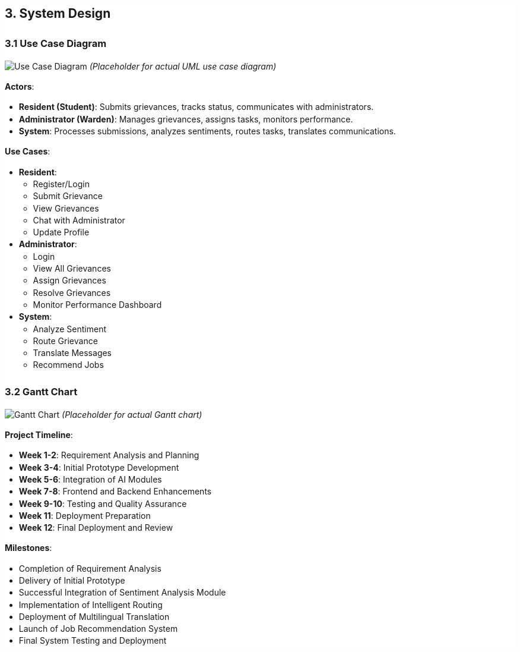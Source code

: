 ## 3. System Design

### 3.1 Use Case Diagram

![Use Case Diagram](docs/use_case_diagram.png) *(Placeholder for actual UML use case diagram)*

**Actors**:
- **Resident (Student)**: Submits grievances, tracks status, communicates with administrators.
- **Administrator (Warden)**: Manages grievances, assigns tasks, monitors performance.
- **System**: Processes submissions, analyzes sentiments, routes tasks, translates communications.

**Use Cases**:
- **Resident**:
  - Register/Login
  - Submit Grievance
  - View Grievances
  - Chat with Administrator
  - Update Profile
- **Administrator**:
  - Login
  - View All Grievances
  - Assign Grievances
  - Resolve Grievances
  - Monitor Performance Dashboard
- **System**:
  - Analyze Sentiment
  - Route Grievance
  - Translate Messages
  - Recommend Jobs

### 3.2 Gantt Chart

![Gantt Chart](docs/gantt_chart.png) *(Placeholder for actual Gantt chart)*

**Project Timeline**:
- **Week 1-2**: Requirement Analysis and Planning
- **Week 3-4**: Initial Prototype Development
- **Week 5-6**: Integration of AI Modules
- **Week 7-8**: Frontend and Backend Enhancements
- **Week 9-10**: Testing and Quality Assurance
- **Week 11**: Deployment Preparation
- **Week 12**: Final Deployment and Review

**Milestones**:
- Completion of Requirement Analysis
- Delivery of Initial Prototype
- Successful Integration of Sentiment Analysis Module
- Implementation of Intelligent Routing
- Deployment of Multilingual Translation
- Launch of Job Recommendation System
- Final System Testing and Deployment
